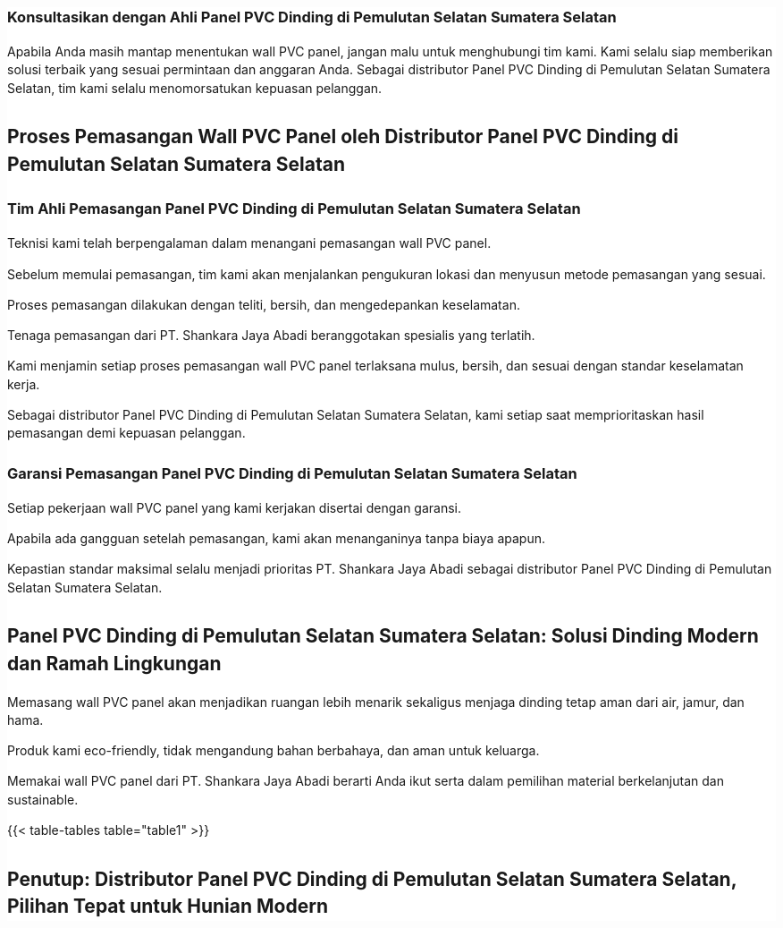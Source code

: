 ### Konsultasikan dengan Ahli Panel PVC Dinding di Pemulutan Selatan Sumatera Selatan

Apabila Anda masih mantap menentukan wall PVC panel, jangan malu untuk menghubungi tim kami. Kami selalu siap memberikan solusi terbaik yang sesuai permintaan dan anggaran Anda. Sebagai distributor Panel PVC Dinding di Pemulutan Selatan Sumatera Selatan, tim kami selalu menomorsatukan kepuasan pelanggan.

## Proses Pemasangan Wall PVC Panel oleh Distributor Panel PVC Dinding di Pemulutan Selatan Sumatera Selatan

### Tim Ahli Pemasangan Panel PVC Dinding di Pemulutan Selatan Sumatera Selatan

Teknisi kami telah berpengalaman dalam menangani pemasangan wall PVC panel.

Sebelum memulai pemasangan, tim kami akan menjalankan pengukuran lokasi dan menyusun metode pemasangan yang sesuai.

Proses pemasangan dilakukan dengan teliti, bersih, dan mengedepankan keselamatan.

Tenaga pemasangan dari PT. Shankara Jaya Abadi beranggotakan spesialis yang terlatih.

Kami menjamin setiap proses pemasangan wall PVC panel terlaksana mulus, bersih, dan sesuai dengan standar keselamatan kerja.

Sebagai distributor Panel PVC Dinding di Pemulutan Selatan Sumatera Selatan, kami setiap saat memprioritaskan hasil pemasangan demi kepuasan pelanggan.

### Garansi Pemasangan Panel PVC Dinding di Pemulutan Selatan Sumatera Selatan

Setiap pekerjaan wall PVC panel yang kami kerjakan disertai dengan garansi.

Apabila ada gangguan setelah pemasangan, kami akan menanganinya tanpa biaya apapun.

Kepastian standar maksimal selalu menjadi prioritas PT. Shankara Jaya Abadi sebagai distributor Panel PVC Dinding di Pemulutan Selatan Sumatera Selatan.

## Panel PVC Dinding di Pemulutan Selatan Sumatera Selatan: Solusi Dinding Modern dan Ramah Lingkungan

Memasang wall PVC panel akan menjadikan ruangan lebih menarik sekaligus menjaga dinding tetap aman dari air, jamur, dan hama.

Produk kami eco-friendly, tidak mengandung bahan berbahaya, dan aman untuk keluarga.

Memakai wall PVC panel dari PT. Shankara Jaya Abadi berarti Anda ikut serta dalam pemilihan material berkelanjutan dan sustainable.

{{< table-tables table="table1" >}}

## Penutup: Distributor Panel PVC Dinding di Pemulutan Selatan Sumatera Selatan, Pilihan Tepat untuk Hunian Modern
